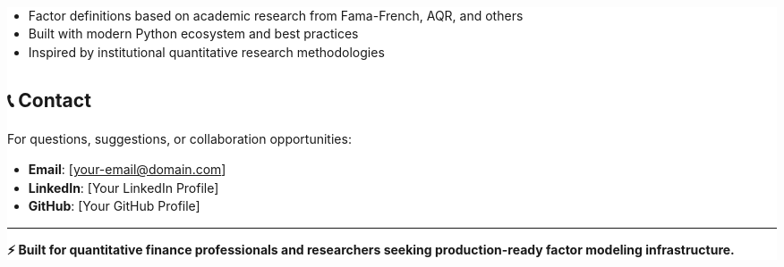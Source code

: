 - Factor definitions based on academic research from Fama-French, AQR, and others
- Built with modern Python ecosystem and best practices
- Inspired by institutional quantitative research methodologies

## 📞 Contact

For questions, suggestions, or collaboration opportunities:

- **Email**: [your-email@domain.com]
- **LinkedIn**: [Your LinkedIn Profile]
- **GitHub**: [Your GitHub Profile]

---

**⚡ Built for quantitative finance professionals and researchers seeking production-ready factor modeling infrastructure.**
